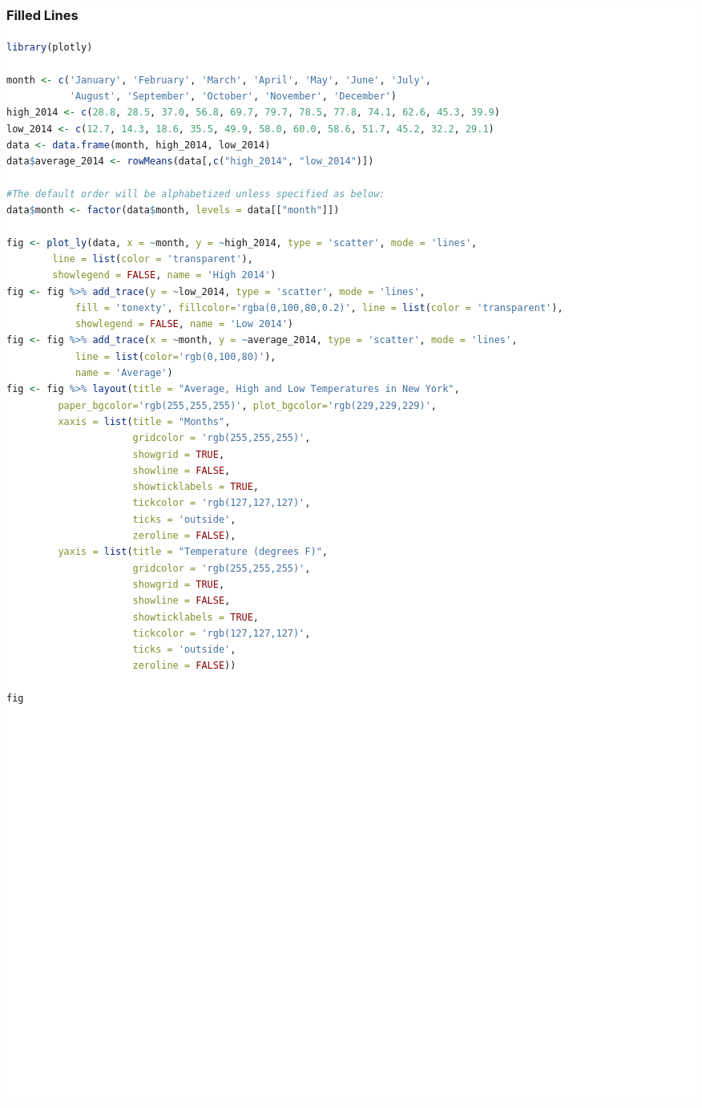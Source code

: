 ### Filled Lines


```r
library(plotly)

month <- c('January', 'February', 'March', 'April', 'May', 'June', 'July',
           'August', 'September', 'October', 'November', 'December')
high_2014 <- c(28.8, 28.5, 37.0, 56.8, 69.7, 79.7, 78.5, 77.8, 74.1, 62.6, 45.3, 39.9)
low_2014 <- c(12.7, 14.3, 18.6, 35.5, 49.9, 58.0, 60.0, 58.6, 51.7, 45.2, 32.2, 29.1)
data <- data.frame(month, high_2014, low_2014)
data$average_2014 <- rowMeans(data[,c("high_2014", "low_2014")])

#The default order will be alphabetized unless specified as below:
data$month <- factor(data$month, levels = data[["month"]])

fig <- plot_ly(data, x = ~month, y = ~high_2014, type = 'scatter', mode = 'lines',
        line = list(color = 'transparent'),
        showlegend = FALSE, name = 'High 2014') 
fig <- fig %>% add_trace(y = ~low_2014, type = 'scatter', mode = 'lines',
            fill = 'tonexty', fillcolor='rgba(0,100,80,0.2)', line = list(color = 'transparent'),
            showlegend = FALSE, name = 'Low 2014') 
fig <- fig %>% add_trace(x = ~month, y = ~average_2014, type = 'scatter', mode = 'lines',
            line = list(color='rgb(0,100,80)'),
            name = 'Average') 
fig <- fig %>% layout(title = "Average, High and Low Temperatures in New York",
         paper_bgcolor='rgb(255,255,255)', plot_bgcolor='rgb(229,229,229)',
         xaxis = list(title = "Months",
                      gridcolor = 'rgb(255,255,255)',
                      showgrid = TRUE,
                      showline = FALSE,
                      showticklabels = TRUE,
                      tickcolor = 'rgb(127,127,127)',
                      ticks = 'outside',
                      zeroline = FALSE),
         yaxis = list(title = "Temperature (degrees F)",
                      gridcolor = 'rgb(255,255,255)',
                      showgrid = TRUE,
                      showline = FALSE,
                      showticklabels = TRUE,
                      tickcolor = 'rgb(127,127,127)',
                      ticks = 'outside',
                      zeroline = FALSE))

fig
```

<div id="htmlwidget-bb313f8fe10247767376" style="width:672px;height:480px;" class="plotly html-widget"></div>